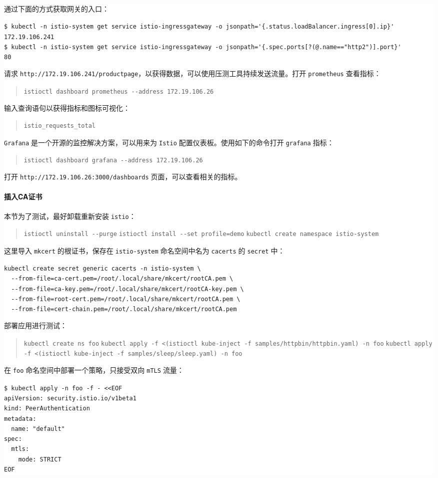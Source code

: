 通过下面的方式获取网关的入口：

```
$ kubectl -n istio-system get service istio-ingressgateway -o jsonpath='{.status.loadBalancer.ingress[0].ip}'
172.19.106.241
$ kubectl -n istio-system get service istio-ingressgateway -o jsonpath='{.spec.ports[?(@.name=="http2")].port}'
80
```

请求 `http://172.19.106.241/productpage`，以获得数据，可以使用压测工具持续发送流量。打开 `prometheus` 查看指标：

> `istioctl dashboard prometheus --address 172.19.106.26`

输入查询语句以获得指标和图标可视化：

> `istio_requests_total`

`Grafana` 是一个开源的监控解决方案，可以用来为 `Istio` 配置仪表板。使用如下的命令打开 `grafana` 指标：

> `istioctl dashboard grafana --address 172.19.106.26`

打开 `http://172.19.106.26:3000/dashboards` 页面，可以查看相关的指标。

#### 插入CA证书

本节为了测试，最好卸载重新安装 `istio`：

> `istioctl uninstall --purge`
> `istioctl install --set profile=demo`
> `kubectl create namespace istio-system`

这里导入 `mkcert` 的根证书，保存在 `istio-system` 命名空间中名为 `cacerts` 的 `secret` 中：

```
kubectl create secret generic cacerts -n istio-system \
  --from-file=ca-cert.pem=/root/.local/share/mkcert/rootCA.pem \
  --from-file=ca-key.pem=/root/.local/share/mkcert/rootCA-key.pem \
  --from-file=root-cert.pem=/root/.local/share/mkcert/rootCA.pem \
  --from-file=cert-chain.pem=/root/.local/share/mkcert/rootCA.pem
```

部署应用进行测试：

> `kubectl create ns foo`
> `kubectl apply -f <(istioctl kube-inject -f samples/httpbin/httpbin.yaml) -n foo`
> `kubectl apply -f <(istioctl kube-inject -f samples/sleep/sleep.yaml) -n foo`

在 `foo` 命名空间中部署一个策略，只接受双向 `mTLS` 流量：

```
$ kubectl apply -n foo -f - <<EOF
apiVersion: security.istio.io/v1beta1
kind: PeerAuthentication
metadata:
  name: "default"
spec:
  mtls:
    mode: STRICT
EOF
```
